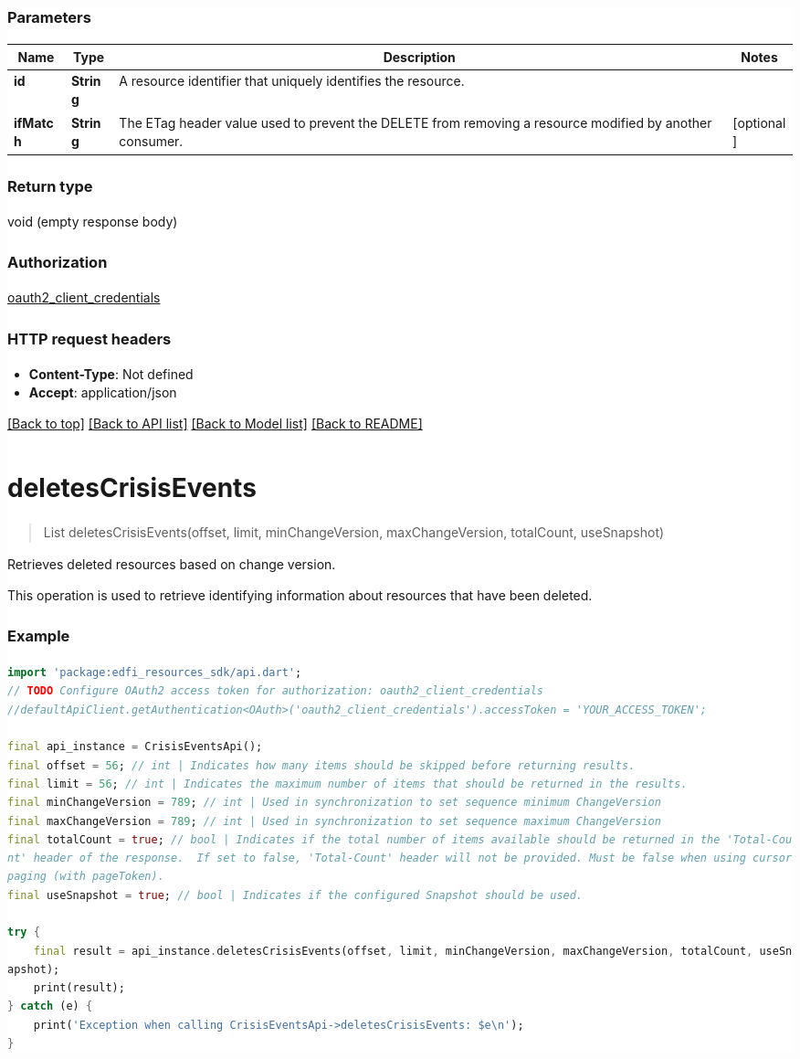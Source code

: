 ### Parameters

Name | Type | Description  | Notes
------------- | ------------- | ------------- | -------------
 **id** | **String**| A resource identifier that uniquely identifies the resource. | 
 **ifMatch** | **String**| The ETag header value used to prevent the DELETE from removing a resource modified by another consumer. | [optional] 

### Return type

void (empty response body)

### Authorization

[oauth2_client_credentials](../README.md#oauth2_client_credentials)

### HTTP request headers

 - **Content-Type**: Not defined
 - **Accept**: application/json

[[Back to top]](#) [[Back to API list]](../README.md#documentation-for-api-endpoints) [[Back to Model list]](../README.md#documentation-for-models) [[Back to README]](../README.md)

# **deletesCrisisEvents**
> List<TrackedChangesEdFiCrisisEventDelete> deletesCrisisEvents(offset, limit, minChangeVersion, maxChangeVersion, totalCount, useSnapshot)

Retrieves deleted resources based on change version.

This operation is used to retrieve identifying information about resources that have been deleted.

### Example
```dart
import 'package:edfi_resources_sdk/api.dart';
// TODO Configure OAuth2 access token for authorization: oauth2_client_credentials
//defaultApiClient.getAuthentication<OAuth>('oauth2_client_credentials').accessToken = 'YOUR_ACCESS_TOKEN';

final api_instance = CrisisEventsApi();
final offset = 56; // int | Indicates how many items should be skipped before returning results.
final limit = 56; // int | Indicates the maximum number of items that should be returned in the results.
final minChangeVersion = 789; // int | Used in synchronization to set sequence minimum ChangeVersion
final maxChangeVersion = 789; // int | Used in synchronization to set sequence maximum ChangeVersion
final totalCount = true; // bool | Indicates if the total number of items available should be returned in the 'Total-Count' header of the response.  If set to false, 'Total-Count' header will not be provided. Must be false when using cursor paging (with pageToken).
final useSnapshot = true; // bool | Indicates if the configured Snapshot should be used.

try {
    final result = api_instance.deletesCrisisEvents(offset, limit, minChangeVersion, maxChangeVersion, totalCount, useSnapshot);
    print(result);
} catch (e) {
    print('Exception when calling CrisisEventsApi->deletesCrisisEvents: $e\n');
}
```
